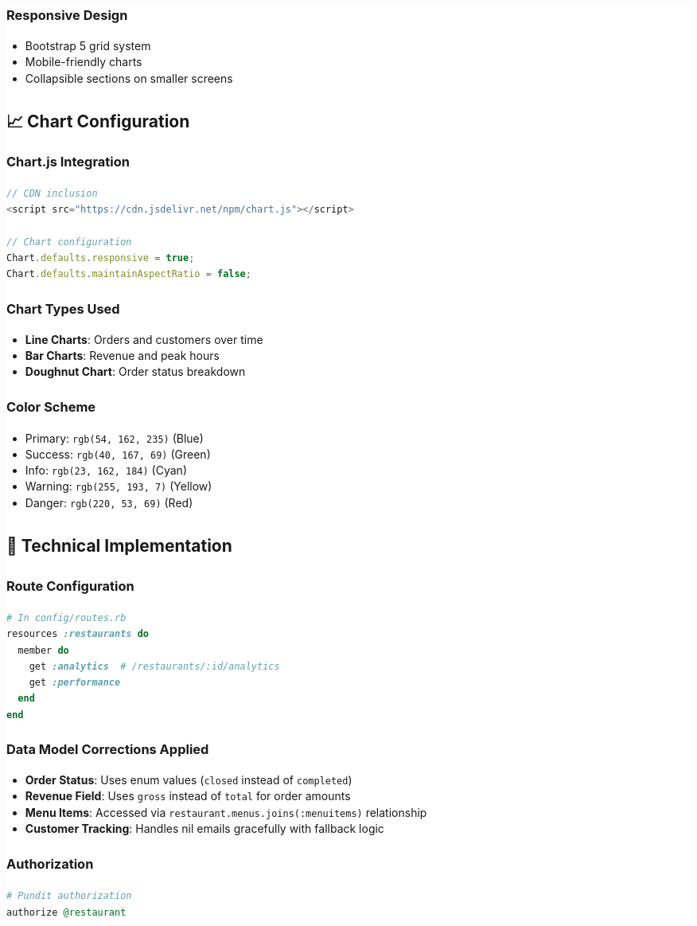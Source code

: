 ### **Responsive Design**
- Bootstrap 5 grid system
- Mobile-friendly charts
- Collapsible sections on smaller screens

## 📈 Chart Configuration

### **Chart.js Integration**
```javascript
// CDN inclusion
<script src="https://cdn.jsdelivr.net/npm/chart.js"></script>

// Chart configuration
Chart.defaults.responsive = true;
Chart.defaults.maintainAspectRatio = false;
```

### **Chart Types Used**
- **Line Charts**: Orders and customers over time
- **Bar Charts**: Revenue and peak hours
- **Doughnut Chart**: Order status breakdown

### **Color Scheme**
- Primary: `rgb(54, 162, 235)` (Blue)
- Success: `rgb(40, 167, 69)` (Green) 
- Info: `rgb(23, 162, 184)` (Cyan)
- Warning: `rgb(255, 193, 7)` (Yellow)
- Danger: `rgb(220, 53, 69)` (Red)

## 🔧 Technical Implementation

### **Route Configuration**
```ruby
# In config/routes.rb
resources :restaurants do
  member do
    get :analytics  # /restaurants/:id/analytics
    get :performance
  end
end
```

### **Data Model Corrections Applied**
- **Order Status**: Uses enum values (`closed` instead of `completed`)
- **Revenue Field**: Uses `gross` instead of `total` for order amounts
- **Menu Items**: Accessed via `restaurant.menus.joins(:menuitems)` relationship
- **Customer Tracking**: Handles nil emails gracefully with fallback logic

### **Authorization**
```ruby
# Pundit authorization
authorize @restaurant
```
